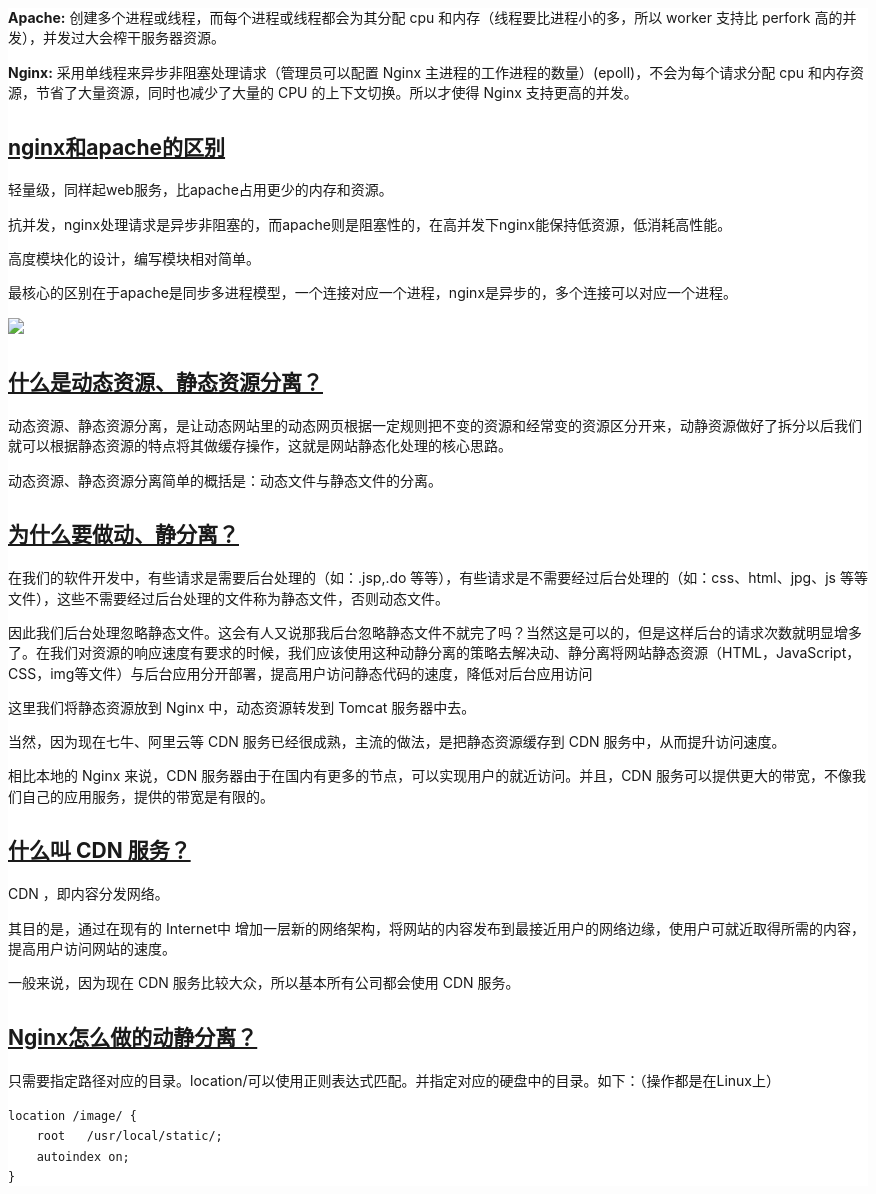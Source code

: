 **Apache:** 创建多个进程或线程，而每个进程或线程都会为其分配 cpu 和内存（线程要比进程小的多，所以 worker 支持比 perfork 高的并发），并发过大会榨干服务器资源。

**Nginx:** 采用单线程来异步非阻塞处理请求（管理员可以配置 Nginx 主进程的工作进程的数量）(epoll)，不会为每个请求分配 cpu 和内存资源，节省了大量资源，同时也减少了大量的 CPU 的上下文切换。所以才使得 Nginx 支持更高的并发。

## [nginx和apache的区别](#nginx和apache的区别)

轻量级，同样起web服务，比apache占用更少的内存和资源。

抗并发，nginx处理请求是异步非阻塞的，而apache则是阻塞性的，在高并发下nginx能保持低资源，低消耗高性能。

高度模块化的设计，编写模块相对简单。

最核心的区别在于apache是同步多进程模型，一个连接对应一个进程，nginx是异步的，多个连接可以对应一个进程。

![](https://cdn.tobebetterjavaer.com/tobebetterjavaer/images/nginx/40-interview-8cd652f4-5a93-4e12-a020-0d90b9379bf2.png)

## [什么是动态资源、静态资源分离？](#什么是动态资源、静态资源分离)

动态资源、静态资源分离，是让动态网站里的动态网页根据一定规则把不变的资源和经常变的资源区分开来，动静资源做好了拆分以后我们就可以根据静态资源的特点将其做缓存操作，这就是网站静态化处理的核心思路。

动态资源、静态资源分离简单的概括是：动态文件与静态文件的分离。

## [为什么要做动、静分离？](#为什么要做动、静分离)

在我们的软件开发中，有些请求是需要后台处理的（如：.jsp,.do 等等），有些请求是不需要经过后台处理的（如：css、html、jpg、js 等等文件），这些不需要经过后台处理的文件称为静态文件，否则动态文件。

因此我们后台处理忽略静态文件。这会有人又说那我后台忽略静态文件不就完了吗？当然这是可以的，但是这样后台的请求次数就明显增多了。在我们对资源的响应速度有要求的时候，我们应该使用这种动静分离的策略去解决动、静分离将网站静态资源（HTML，JavaScript，CSS，img等文件）与后台应用分开部署，提高用户访问静态代码的速度，降低对后台应用访问

这里我们将静态资源放到 Nginx 中，动态资源转发到 Tomcat 服务器中去。

当然，因为现在七牛、阿里云等 CDN 服务已经很成熟，主流的做法，是把静态资源缓存到 CDN 服务中，从而提升访问速度。

相比本地的 Nginx 来说，CDN 服务器由于在国内有更多的节点，可以实现用户的就近访问。并且，CDN 服务可以提供更大的带宽，不像我们自己的应用服务，提供的带宽是有限的。

## [什么叫 CDN 服务？](#什么叫-cdn-服务)

CDN ，即内容分发网络。

其目的是，通过在现有的 Internet中 增加一层新的网络架构，将网站的内容发布到最接近用户的网络边缘，使用户可就近取得所需的内容，提高用户访问网站的速度。

一般来说，因为现在 CDN 服务比较大众，所以基本所有公司都会使用 CDN 服务。

## [Nginx怎么做的动静分离？](#nginx怎么做的动静分离)

只需要指定路径对应的目录。location/可以使用正则表达式匹配。并指定对应的硬盘中的目录。如下：（操作都是在Linux上）

```
location /image/ {
    root   /usr/local/static/;
    autoindex on;
}
```
